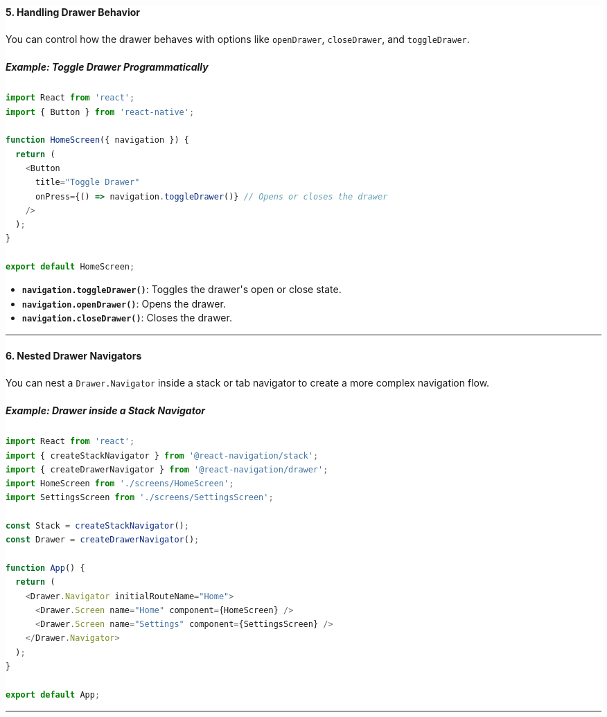 
#### 5. **Handling Drawer Behavior**

You can control how the drawer behaves with options like `openDrawer`, `closeDrawer`, and `toggleDrawer`.

##### Example: Toggle Drawer Programmatically
```javascript
import React from 'react';
import { Button } from 'react-native';

function HomeScreen({ navigation }) {
  return (
    <Button
      title="Toggle Drawer"
      onPress={() => navigation.toggleDrawer()} // Opens or closes the drawer
    />
  );
}

export default HomeScreen;
```

- **`navigation.toggleDrawer()`**: Toggles the drawer's open or close state.
- **`navigation.openDrawer()`**: Opens the drawer.
- **`navigation.closeDrawer()`**: Closes the drawer.

---

#### 6. **Nested Drawer Navigators**

You can nest a `Drawer.Navigator` inside a stack or tab navigator to create a more complex navigation flow.

##### Example: Drawer inside a Stack Navigator
```javascript
import React from 'react';
import { createStackNavigator } from '@react-navigation/stack';
import { createDrawerNavigator } from '@react-navigation/drawer';
import HomeScreen from './screens/HomeScreen';
import SettingsScreen from './screens/SettingsScreen';

const Stack = createStackNavigator();
const Drawer = createDrawerNavigator();

function App() {
  return (
    <Drawer.Navigator initialRouteName="Home">
      <Drawer.Screen name="Home" component={HomeScreen} />
      <Drawer.Screen name="Settings" component={SettingsScreen} />
    </Drawer.Navigator>
  );
}

export default App;
```

---